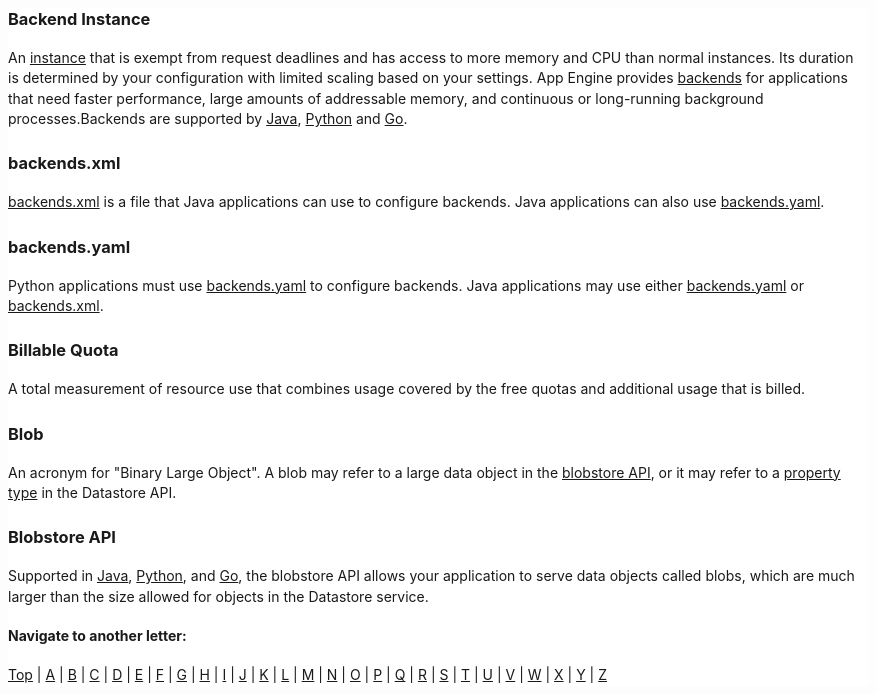 ### Backend Instance

An [instance](#term_instance) that is exempt from request deadlines and has access to more memory and CPU than normal instances. Its duration is determined by your configuration with limited scaling based on your settings. App Engine provides [backends](https://web.archive.org/web/20160424230711/https://cloud.google.com/appengine/docs/python/backends/overview) for applications that need faster performance, large amounts of addressable memory, and continuous or long-running background processes.Backends are supported by [Java](https://web.archive.org/web/20160424230711/https://cloud.google.com/appengine/docs/java/backends), [Python](https://web.archive.org/web/20160424230711/https://cloud.google.com/appengine/docs/python/backends) and [Go](https://web.archive.org/web/20160424230711/https://cloud.google.com/appengine/docs/go/backends).

### backends.xml

[backends.xml](https://web.archive.org/web/20160424230711/https://cloud.google.com/appengine/docs/java/config/backends) is a file that Java applications can use to configure backends. Java applications can also use [backends.yaml](https://web.archive.org/web/20160424230711/https://cloud.google.com/appengine/docs/java/configyaml/backends).

### backends.yaml

Python applications must use [backends.yaml](https://web.archive.org/web/20160424230711/https://cloud.google.com/appengine/docs/python/config/backends) to configure backends. Java applications may use either [backends.yaml](https://web.archive.org/web/20160424230711/https://cloud.google.com/appengine/docs/java/configyaml/backends) or [backends.xml](https://web.archive.org/web/20160424230711/https://cloud.google.com/appengine/docs/java/config/backends).

### Billable Quota

A total measurement of resource use that combines usage covered by the free quotas and additional usage that is billed.

### Blob

An acronym for "Binary Large Object". A blob may refer to a large data object in the [blobstore API](#term_blobstore_api), or it may refer to a [property type](#term_datastore_blob_property) in the Datastore API.

### Blobstore API

Supported in [Java](https://web.archive.org/web/20160424230711/https://cloud.google.com/appengine/docs/java/blobstore/), [Python](https://web.archive.org/web/20160424230711/https://cloud.google.com/appengine/docs/python/blobstore/), and [Go](https://web.archive.org/web/20160424230711/https://cloud.google.com/appengine/docs/go/blobstore/), the blobstore API allows your application to serve data objects called blobs, which are much larger than the size allowed for objects in the Datastore service.

#### Navigate to another letter:

[Top](#) | [A](#a) | [B](#b) | [C](#c) | [D](#d) | [E](#e) | [F](#f) | [G](#g) | [H](#h) | [I](#i) | [J](#j) | [K](#k) | [L](#l) | [M](#m) | [N](#n) | [O](#o) | [P](#p) | [Q](#q) | [R](#r) | [S](#s) | [T](#t) | [U](#u) | [V](#v) | [W](#w) | [X](#x) | [Y](#y) | [Z](#z)
